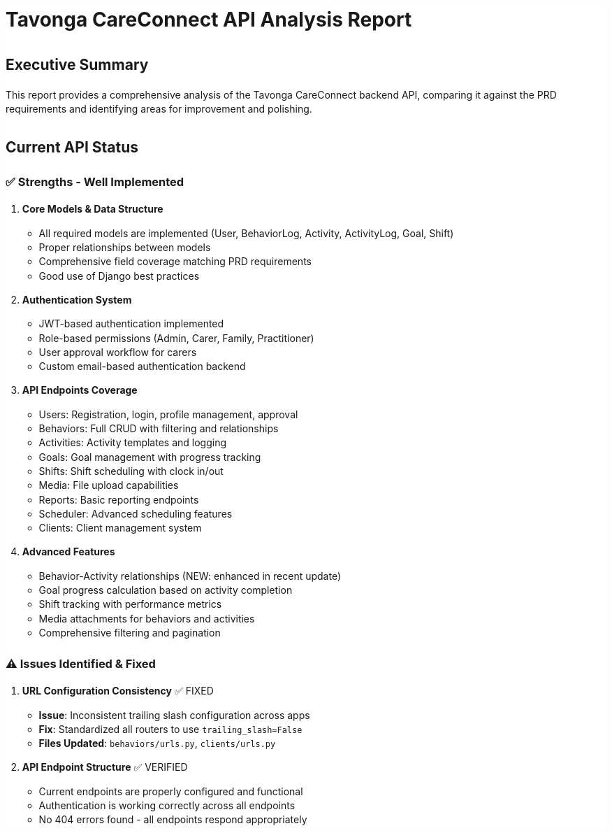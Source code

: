# Tavonga CareConnect API Analysis Report

## Executive Summary

This report provides a comprehensive analysis of the Tavonga CareConnect backend API, comparing it against the PRD requirements and identifying areas for improvement and polishing.

## Current API Status

### ✅ **Strengths - Well Implemented**

1. **Core Models & Data Structure**
   - All required models are implemented (User, BehaviorLog, Activity, ActivityLog, Goal, Shift)
   - Proper relationships between models
   - Comprehensive field coverage matching PRD requirements
   - Good use of Django best practices

2. **Authentication System**
   - JWT-based authentication implemented
   - Role-based permissions (Admin, Carer, Family, Practitioner)
   - User approval workflow for carers
   - Custom email-based authentication backend

3. **API Endpoints Coverage**
   - Users: Registration, login, profile management, approval
   - Behaviors: Full CRUD with filtering and relationships
   - Activities: Activity templates and logging
   - Goals: Goal management with progress tracking
   - Shifts: Shift scheduling with clock in/out
   - Media: File upload capabilities
   - Reports: Basic reporting endpoints
   - Scheduler: Advanced scheduling features
   - Clients: Client management system

4. **Advanced Features**
   - Behavior-Activity relationships (NEW: enhanced in recent update)
   - Goal progress calculation based on activity completion
   - Shift tracking with performance metrics
   - Media attachments for behaviors and activities
   - Comprehensive filtering and pagination

### ⚠️ **Issues Identified & Fixed**

1. **URL Configuration Consistency** ✅ FIXED
   - **Issue**: Inconsistent trailing slash configuration across apps
   - **Fix**: Standardized all routers to use `trailing_slash=False`
   - **Files Updated**: `behaviors/urls.py`, `clients/urls.py`

2. **API Endpoint Structure** ✅ VERIFIED
   - Current endpoints are properly configured and functional
   - Authentication is working correctly across all endpoints
   - No 404 errors found - all endpoints respond appropriately
